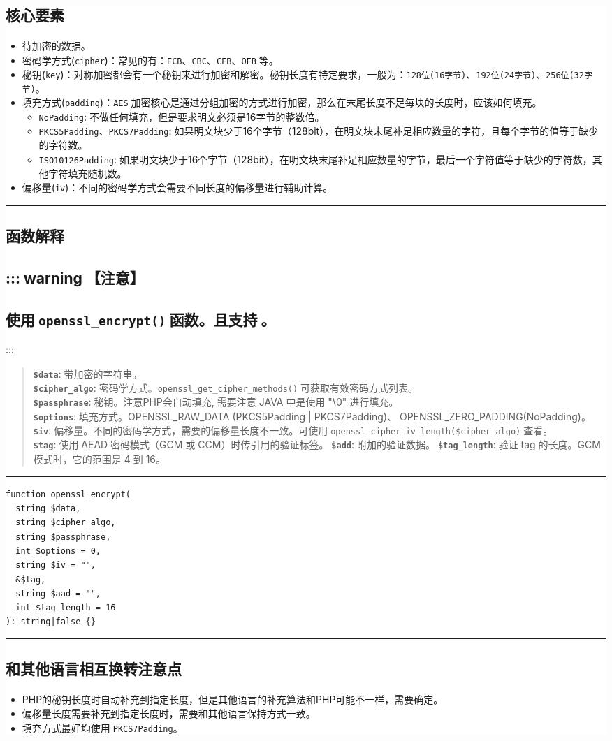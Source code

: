 ## 核心要素

- 待加密的数据。
- 密码学方式(`cipher`)：常见的有：`ECB`、`CBC`、`CFB`、`OFB` 等。
- 秘钥(`key`)：对称加密都会有一个秘钥来进行加密和解密。秘钥长度有特定要求，一般为：`128位(16字节)`、`192位(24字节)`、`256位(32字节)`。
- 填充方式(`padding`)：`AES` 加密核心是通过分组加密的方式进行加密，那么在末尾长度不足每块的长度时，应该如何填充。
  - `NoPadding`: 不做任何填充，但是要求明文必须是16字节的整数倍。
  - `PKCS5Padding`、`PKCS7Padding`: 如果明文块少于16个字节（128bit），在明文块末尾补足相应数量的字符，且每个字节的值等于缺少的字符数。
  - `ISO10126Padding`: 如果明文块少于16个字节（128bit），在明文块末尾补足相应数量的字节，最后一个字符值等于缺少的字符数，其他字符填充随机数。
- 偏移量(`iv`)：不同的密码学方式会需要不同长度的偏移量进行辅助计算。

---

## 函数解释

::: warning 【注意】
---
<Badge type="tip" text="PHP7.0+" vertical="middle" /> 使用 `openssl_encrypt()` 函数。且支持 <Badge type="tip" text="openssl" vertical="middle" />。
---
:::

> **`$data`**: 带加密的字符串。\
> **`$cipher_algo`**: 密码学方式。`openssl_get_cipher_methods()` 可获取有效密码方式列表。 \
> **`$passphrase`**: 秘钥。注意PHP会自动填充, 需要注意 JAVA 中是使用 "\0" 进行填充。\
> **`$options`**: 填充方式。OPENSSL_RAW_DATA (PKCS5Padding | PKCS7Padding)、 OPENSSL_ZERO_PADDING(NoPadding)。 \
> **`$iv`**: 偏移量。不同的密码学方式，需要的偏移量长度不一致。可使用 `openssl_cipher_iv_length($cipher_algo)` 查看。\
> **`$tag`**: 使用 AEAD 密码模式（GCM 或 CCM）时传引用的验证标签。
> **`$add`**: 附加的验证数据。
> **`$tag_length`**: 验证 tag 的长度。GCM 模式时，它的范围是 4 到 16。
---

```php:no-line-numbers
function openssl_encrypt(
  string $data, 
  string $cipher_algo, 
  string $passphrase, 
  int $options = 0, 
  string $iv = "", 
  &$tag, 
  string $aad = "", 
  int $tag_length = 16
): string|false {}
```

---

## 和其他语言相互换转注意点

- PHP的秘钥长度时自动补充到指定长度，但是其他语言的补充算法和PHP可能不一样，需要确定。
- 偏移量长度需要补充到指定长度时，需要和其他语言保持方式一致。
- 填充方式最好均使用 `PKCS7Padding`。
